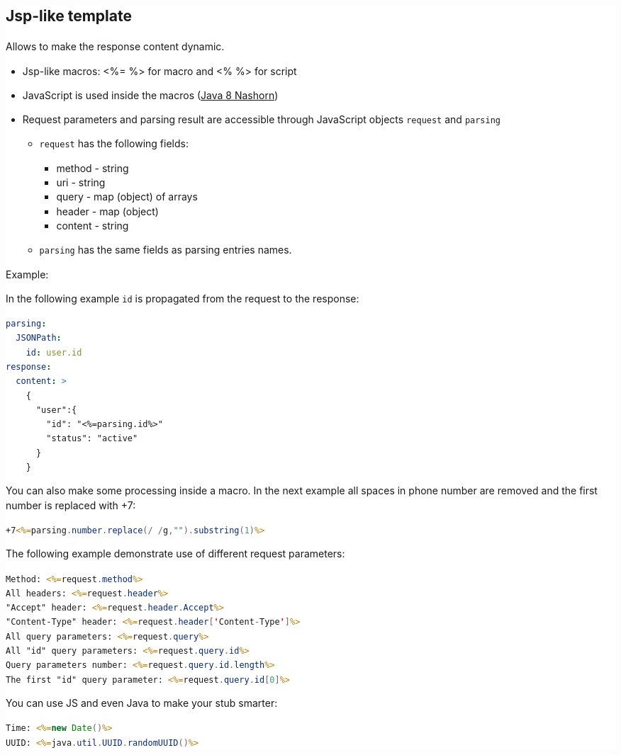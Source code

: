 ## Jsp-like template ##
Allows to make the response content dynamic. 

* Jsp-like macros: <%= %> for macro and <% %> for script
* JavaScript is used inside the macros ([Java 8 Nashorn](http://www.oracle.com/technetwork/articles/java/jf14-nashorn-2126515.html))
* Request parameters and parsing result are accessible through JavaScript objects ```request``` and ```parsing```
  
  * ```request``` has the following fields:
  
      * method - string
      * uri - string
      * query - map (object) of arrays
      * header - map (object)
      * content - string
	
  * ```parsing``` has the same fields as parsing entries names.

Example:

In the following example ```id``` is propagated from the request to the response:
```yaml
parsing:
  JSONPath:
    id: user.id
response: 
  content: >
    {                       
      "user":{
        "id": "<%=parsing.id%>"
        "status": "active"
      }
    }
```

You can also make some processing inside a macro. In the next example all spaces in phone number are removed and the first number is replaced with +7:
```jsp 
+7<%=parsing.number.replace(/ /g,"").substring(1)%>
```

The following example demonstrate use of different request parameters:
```jsp 
Method: <%=request.method%>
All headers: <%=request.header%>
"Accept" header: <%=request.header.Accept%>
"Content-Type" header: <%=request.header['Content-Type']%>
All query parameters: <%=request.query%>
All "id" query parameters: <%=request.query.id%>
Query parameters number: <%=request.query.id.length%>
The first "id" query parameter: <%=request.query.id[0]%>
```

You can use JS and even Java to make your stub smarter:
```jsp 
Time: <%=new Date()%>
UUID: <%=java.util.UUID.randomUUID()%>
```
